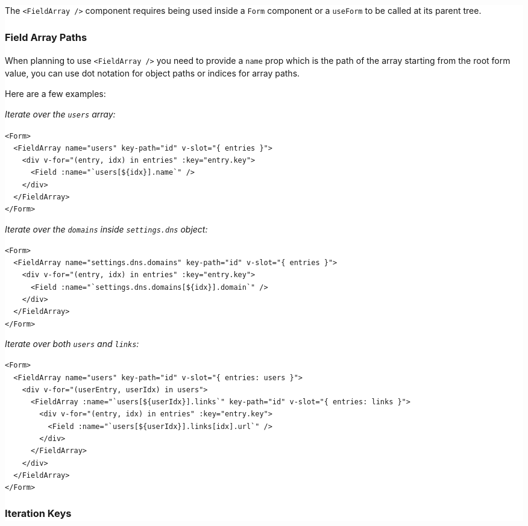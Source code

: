 <doc-tip title="Form Context" type="warn">

The `<FieldArray />` component requires being used inside a `Form` component or a `useForm` to be called at its parent tree.

</doc-tip>

### Field Array Paths

When planning to use `<FieldArray />` you need to provide a `name` prop which is the path of the array starting from the root form value, you can use dot notation for object paths or indices for array paths.

Here are a few examples:

_*Iterate over the `users` array:*_

```vue
<Form>
  <FieldArray name="users" key-path="id" v-slot="{ entries }">
    <div v-for="(entry, idx) in entries" :key="entry.key">
      <Field :name="`users[${idx}].name`" />
    </div>
  </FieldArray>
</Form>
```

_*Iterate over the `domains` inside `settings.dns` object:*_

```vue
<Form>
  <FieldArray name="settings.dns.domains" key-path="id" v-slot="{ entries }">
    <div v-for="(entry, idx) in entries" :key="entry.key">
      <Field :name="`settings.dns.domains[${idx}].domain`" />
    </div>
  </FieldArray>
</Form>
```

_*Iterate over both `users` and `links`:*_

```vue
<Form>
  <FieldArray name="users" key-path="id" v-slot="{ entries: users }">
    <div v-for="(userEntry, userIdx) in users">
      <FieldArray :name="`users[${userIdx}].links`" key-path="id" v-slot="{ entries: links }">
        <div v-for="(entry, idx) in entries" :key="entry.key">
          <Field :name="`users[${userIdx}].links[idx].url`" />
        </div>
      </FieldArray>
    </div>
  </FieldArray>
</Form>
```

### Iteration Keys
